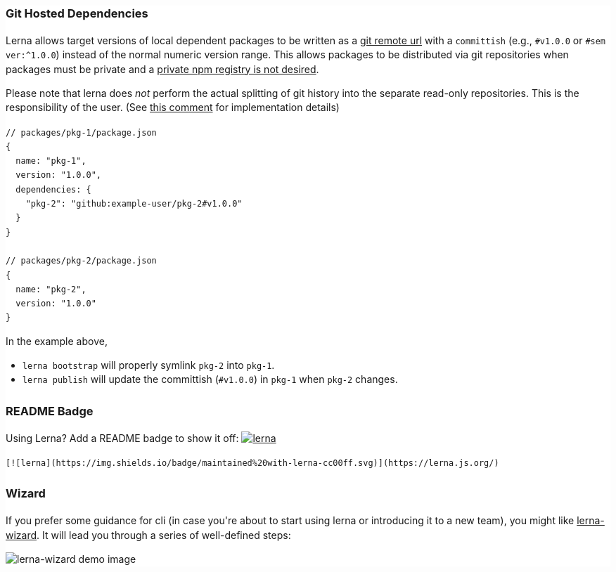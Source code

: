 ### Git Hosted Dependencies

Lerna allows target versions of local dependent packages to be written as a [git remote url](https://docs.npmjs.com/cli/install) with a `committish` (e.g., `#v1.0.0` or `#semver:^1.0.0`) instead of the normal numeric version range.
This allows packages to be distributed via git repositories when packages must be private and a [private npm registry is not desired](https://www.dotconferences.com/2016/05/fabien-potencier-monolithic-repositories-vs-many-repositories).

Please note that lerna does _not_ perform the actual splitting of git history into the separate read-only repositories. This is the responsibility of the user. (See [this comment](https://github.com/lerna/lerna/pull/1033#issuecomment-335894690) for implementation details)

```
// packages/pkg-1/package.json
{
  name: "pkg-1",
  version: "1.0.0",
  dependencies: {
    "pkg-2": "github:example-user/pkg-2#v1.0.0"
  }
}

// packages/pkg-2/package.json
{
  name: "pkg-2",
  version: "1.0.0"
}
```

In the example above,

- `lerna bootstrap` will properly symlink `pkg-2` into `pkg-1`.
- `lerna publish` will update the committish (`#v1.0.0`) in `pkg-1` when `pkg-2` changes.

### README Badge

Using Lerna? Add a README badge to show it off: [![lerna](https://img.shields.io/badge/maintained%20with-lerna-cc00ff.svg)](https://lerna.js.org/)

```
[![lerna](https://img.shields.io/badge/maintained%20with-lerna-cc00ff.svg)](https://lerna.js.org/)
```

### Wizard

If you prefer some guidance for cli (in case you're about to start using lerna or introducing it to a new team), you might like [lerna-wizard](https://github.com/szarouski/lerna-wizard). It will lead you through a series of well-defined steps:

![lerna-wizard demo image](https://raw.githubusercontent.com/szarouski/lerna-wizard/2e269fb5a3af7100397a1f874cea3fa78089486e/demo.png)
